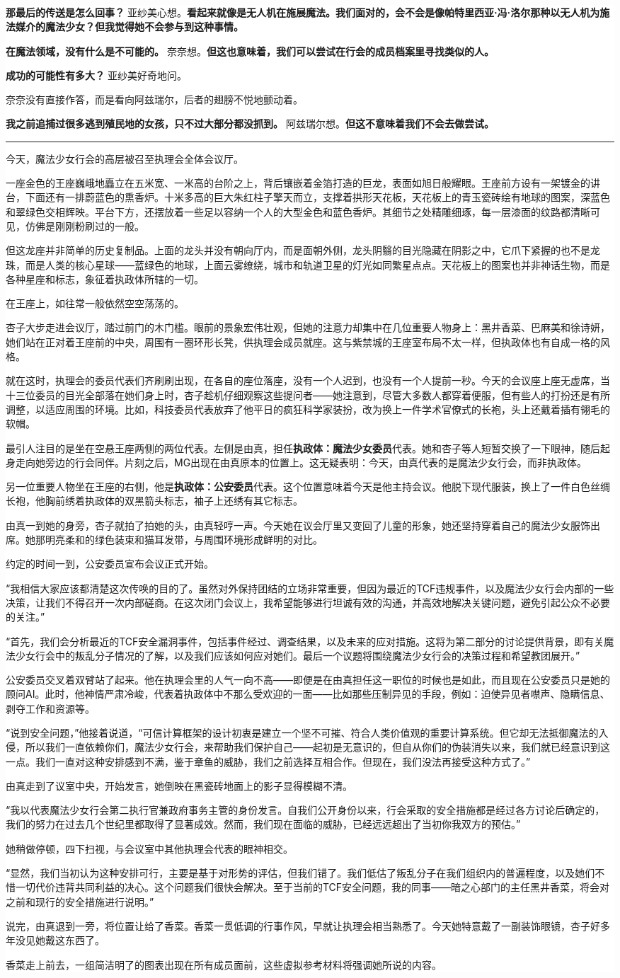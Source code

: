 **那最后的传送是怎么回事？** 亚纱美心想。**看起来就像是无人机在施展魔法。我们面对的，会不会是像帕特里西亚·冯·洛尔那种以无人机为施法媒介的魔法少女？但我觉得她不会参与到这种事情。**

**在魔法领域，没有什么是不可能的。** 奈奈想。**但这也意味着，我们可以尝试在行会的成员档案里寻找类似的人。**

**成功的可能性有多大？** 亚纱美好奇地问。

奈奈没有直接作答，而是看向阿兹瑞尔，后者的翅膀不悦地颤动着。

**我之前追捕过很多逃到殖民地的女孩，只不过大部分都没抓到。** 阿兹瑞尔想。**但这不意味着我们不会去做尝试。**

---

今天，魔法少女行会的高层被召至执理会全体会议厅。

一座金色的王座巍峨地矗立在五米宽、一米高的台阶之上，背后镶嵌着金箔打造的巨龙，表面如旭日般耀眼。王座前方设有一架镀金的讲台，下面还有一排蔚蓝色的熏香炉。十米多高的巨大朱红柱子擎天而立，支撑着拱形天花板，天花板上的青玉瓷砖绘有地球的图案，深蓝色和翠绿色交相辉映。平台下方，还摆放着一些足以容纳一个人的大型金色和蓝色香炉。其细节之处精雕细琢，每一层漆面的纹路都清晰可见，仿佛是刚刚粉刷过的一般。

但这龙座并非简单的历史复制品。上面的龙头并没有朝向厅内，而是面朝外侧，龙头阴翳的目光隐藏在阴影之中，它爪下紧握的也不是龙珠，而是人类的核心星球——蓝绿色的地球，上面云雾缭绕，城市和轨道卫星的灯光如同繁星点点。天花板上的图案也并非神话生物，而是各种星座和标志，象征着执政体所辖的一切。

在王座上，如往常一般依然空空荡荡的。

杏子大步走进会议厅，踏过前门的木门槛。眼前的景象宏伟壮观，但她的注意力却集中在几位重要人物身上：黑井香菜、巴麻美和徐诗妍，她们站在正对着王座前的中央，周围有一圈环形长凳，供执理会成员就座。这与紫禁城的王座室布局不太一样，但执政体也有自成一格的风格。

就在这时，执理会的委员代表们齐刷刷出现，在各自的座位落座，没有一个人迟到，也没有一个人提前一秒。今天的会议座上座无虚席，当十三位委员的目光全部落在她们身上时，杏子趁机仔细观察这些提问者——她注意到，尽管大多数人都穿着便服，但有些人的打扮还是有所调整，以适应周围的环境。比如，科技委员代表放弃了他平日的疯狂科学家装扮，改为换上一件学术官僚式的长袍，头上还戴着插有翎毛的软帽。

最引人注目的是坐在空悬王座两侧的两位代表。左侧是由真，担任**执政体：魔法少女委员**代表。她和杏子等人短暂交换了一下眼神，随后起身走向她旁边的行会同伴。片刻之后，MG出现在由真原本的位置上。这无疑表明：今天，由真代表的是魔法少女行会，而非执政体。

另一位重要人物坐在王座的右侧，他是**执政体：公安委员**代表。这个位置意味着今天是他主持会议。他脱下现代服装，换上了一件白色丝绸长袍，他胸前绣着执政体的双黑箭头标志，袖子上还绣有其它标志。

由真一到她的身旁，杏子就拍了拍她的头，由真轻哼一声。今天她在议会厅里又变回了儿童的形象，她还坚持穿着自己的魔法少女服饰出席。她那明亮柔和的绿色装束和猫耳发带，与周围环境形成鲜明的对比。

约定的时间一到，公安委员宣布会议正式开始。

“我相信大家应该都清楚这次传唤的目的了。虽然对外保持团结的立场非常重要，但因为最近的TCF违规事件，以及魔法少女行会内部的一些决策，让我们不得召开一次内部磋商。在这次闭门会议上，我希望能够进行坦诚有效的沟通，并高效地解决关键问题，避免引起公众不必要的关注。”

“首先，我们会分析最近的TCF安全漏洞事件，包括事件经过、调查结果，以及未来的应对措施。这将为第二部分的讨论提供背景，即有关魔法少女行会中的叛乱分子情况的了解，以及我们应该如何应对她们。最后一个议题将围绕魔法少女行会的决策过程和希望教团展开。”

公安委员交叉着双臂站了起来。他在执理会里的人气一向不高——即便是在由真担任这一职位的时候也是如此，而且现在公安委员只是她的顾问AI。此时，他神情严肃冷峻，代表着执政体中不那么受欢迎的一面——比如那些压制异见的手段，例如：迫使异见者噤声、隐瞒信息、剥夺工作和资源等。

“说到安全问题，”他接着说道，“可信计算框架的设计初衷是建立一个坚不可摧、符合人类价值观的重要计算系统。但它却无法抵御魔法的入侵，所以我们一直依赖你们，魔法少女行会，来帮助我们保护自己——起初是无意识的，但自从你们的伪装消失以来，我们就已经意识到这一点。我们一直对这种安排感到不满，鉴于章鱼的威胁，我们之前选择互相合作。但现在，我们没法再接受这种方式了。”

由真走到了议室中央，开始发言，她倒映在黑瓷砖地面上的影子显得模糊不清。

“我以代表魔法少女行会第二执行官兼政府事务主管的身份发言。自我们公开身份以来，行会采取的安全措施都是经过各方讨论后确定的，我们的努力在过去几个世纪里都取得了显著成效。然而，我们现在面临的威胁，已经远远超出了当初你我双方的预估。”

她稍做停顿，四下扫视，与会议室中其他执理会代表的眼神相交。

“显然，我们当初认为这种安排可行，主要是基于对形势的评估，但我们错了。我们低估了叛乱分子在我们组织内的普遍程度，以及她们不惜一切代价违背共同利益的决心。这个问题我们很快会解决。至于当前的TCF安全问题，我的同事——暗之心部门的主任黑井香菜，将会对之前和现行的安全措施进行说明。”

说完，由真退到一旁，将位置让给了香菜。香菜一贯低调的行事作风，早就让执理会相当熟悉了。今天她特意戴了一副装饰眼镜，杏子好多年没见她戴这东西了。

香菜走上前去，一组简洁明了的图表出现在所有成员面前，这些虚拟参考材料将强调她所说的内容。
